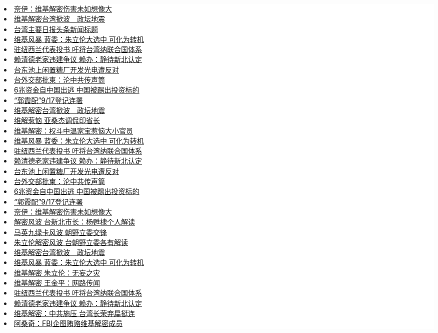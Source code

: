 <li><a href="https://github.com/19920513/djy/blob/master/gb/10/12/8/n3107415.md#1">奈伊：维基解密伤害未如想像大</a></li>
<li><a href="https://github.com/19920513/djy/blob/master/gb/11/9/7/n3365542.md#1">维基解密台湾掀波　政坛地震</a></li>
<li><a href="https://github.com/19920513/djy/blob/master/gb/11/9/7/n3365812.md#1">台湾主要日报头条新闻标题</a></li>
<li><a href="https://github.com/19920513/djy/blob/master/gb/11/9/7/n3365873.md#1">维基风暴 蓝委：朱立伦大选中 可化为转机</a></li>
<li><a href="https://github.com/19920513/djy/blob/master/gb/23/9/17/n14075570.md#1">驻纽西兰代表投书 吁将台湾纳联合国体系</a></li>
<li><a href="https://github.com/19920513/djy/blob/master/gb/23/9/17/n14075565.md#1">赖清德老家违建争议 赖办：静待新北认定</a></li>
<li><a href="https://github.com/19920513/djy/blob/master/gb/23/9/17/n14075590.md#1">台东池上闲置糖厂开发光电遭反对</a></li>
<li><a href="https://github.com/19920513/djy/blob/master/gb/23/9/17/n14075569.md#1">台外交部批柬：沦中共传声筒</a></li>
<li><a href="https://github.com/19920513/djy/blob/master/gb/23/9/17/n14075616.md#1">6兆资金自中国出逃 中国被踢出投资标的</a></li>
<li><a href="https://github.com/19920513/djy/blob/master/gb/23/9/17/n14075567.md#1">“郭霞配”9/17登记连署</a></li>
<li><a href="https://github.com/19920513/djy/blob/master/gb/11/9/7/n3365542.md#1">维基解密台湾掀波　政坛地震</a></li>
<li><a href="https://github.com/19920513/djy/blob/master/gb/11/9/7/n3365803.md#1">维解惹恼  亚桑杰调侃印省长</a></li>
<li><a href="https://github.com/19920513/djy/blob/master/gb/11/9/7/n3365816.md#1">维基解密：权斗中温家宝惹恼大小官员</a></li>
<li><a href="https://github.com/19920513/djy/blob/master/gb/11/9/7/n3365873.md#1">维基风暴 蓝委：朱立伦大选中 可化为转机</a></li>
<li><a href="https://github.com/19920513/djy/blob/master/gb/23/9/17/n14075570.md#1">驻纽西兰代表投书 吁将台湾纳联合国体系</a></li>
<li><a href="https://github.com/19920513/djy/blob/master/gb/23/9/17/n14075565.md#1">赖清德老家违建争议 赖办：静待新北认定</a></li>
<li><a href="https://github.com/19920513/djy/blob/master/gb/23/9/17/n14075590.md#1">台东池上闲置糖厂开发光电遭反对</a></li>
<li><a href="https://github.com/19920513/djy/blob/master/gb/23/9/17/n14075569.md#1">台外交部批柬：沦中共传声筒</a></li>
<li><a href="https://github.com/19920513/djy/blob/master/gb/23/9/17/n14075616.md#1">6兆资金自中国出逃 中国被踢出投资标的</a></li>
<li><a href="https://github.com/19920513/djy/blob/master/gb/23/9/17/n14075567.md#1">“郭霞配”9/17登记连署</a></li>
<li><a href="https://github.com/19920513/djy/blob/master/gb/10/12/8/n3107415.md#1">奈伊：维基解密伤害未如想像大</a></li>
<li><a href="https://github.com/19920513/djy/blob/master/gb/11/9/6/n3365225.md#1">解密风波  台新北市长：杨甦棣个人解读</a></li>
<li><a href="https://github.com/19920513/djy/blob/master/gb/11/9/6/n3365398.md#1">马英九绿卡风波 朝野立委交锋</a></li>
<li><a href="https://github.com/19920513/djy/blob/master/gb/11/9/6/n3365401.md#1">朱立伦解密风波 台朝野立委各有解读</a></li>
<li><a href="https://github.com/19920513/djy/blob/master/gb/11/9/7/n3365542.md#1">维基解密台湾掀波　政坛地震</a></li>
<li><a href="https://github.com/19920513/djy/blob/master/gb/11/9/7/n3365873.md#1">维基风暴 蓝委：朱立伦大选中 可化为转机</a></li>
<li><a href="https://github.com/19920513/djy/blob/master/gb/11/9/7/n3365967.md#1">维基解密  朱立伦：无妄之灾</a></li>
<li><a href="https://github.com/19920513/djy/blob/master/gb/11/9/7/n3365977.md#1">维基解密 王金平：网路传闻</a></li>
<li><a href="https://github.com/19920513/djy/blob/master/gb/23/9/17/n14075570.md#1">驻纽西兰代表投书 吁将台湾纳联合国体系</a></li>
<li><a href="https://github.com/19920513/djy/blob/master/gb/23/9/17/n14075565.md#1">赖清德老家违建争议 赖办：静待新北认定</a></li>
<li><a href="https://github.com/19920513/djy/blob/master/gb/11/6/7/n3279026.md#1">维基解密：中共施压 台湾长荣弃扁挺连</a></li>
<li><a href="https://github.com/19920513/djy/blob/master/gb/11/6/8/n3280155.md#1">阿桑奇：FBI企图贿赂维基解密成员</a></li>